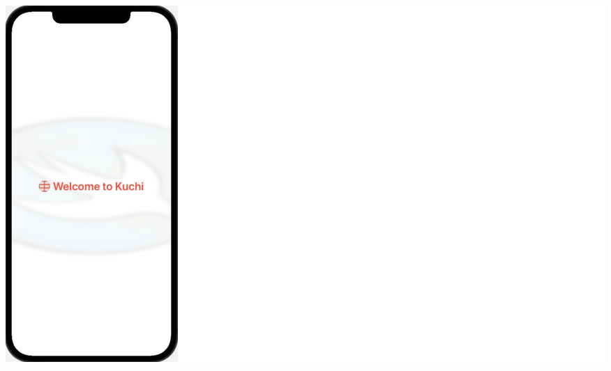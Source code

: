   <img src="2.GettingStart~.assets/image-20220213223432689.png" alt="image-20220213223432689" style="zoom:50%;" />
